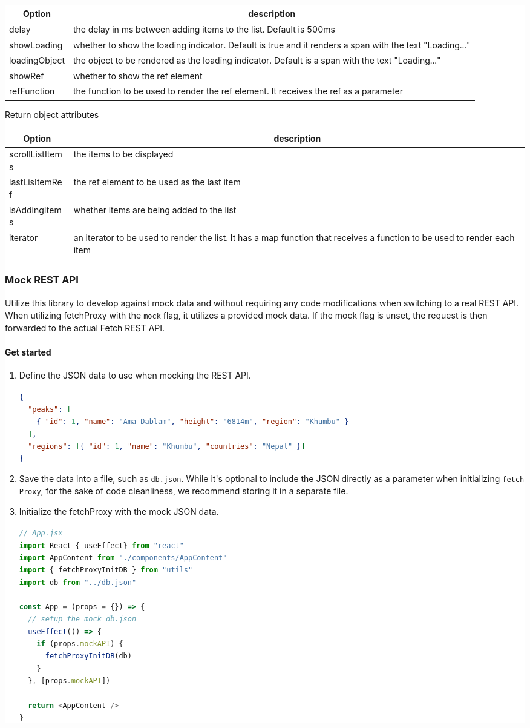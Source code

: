 | Option        | description                                                                                             |
| ------------- | ------------------------------------------------------------------------------------------------------- |
| delay         | the delay in ms between adding items to the list. Default is 500ms                                      |
| showLoading   | whether to show the loading indicator. Default is true and it renders a span with the text "Loading..." |
| loadingObject | the object to be rendered as the loading indicator. Default is a span with the text "Loading..."        |
| showRef       | whether to show the ref element                                                                         |
| refFunction   | the function to be used to render the ref element. It receives the ref as a parameter                   |

Return object attributes

| Option          | description                                                                                                              |
| --------------- | ------------------------------------------------------------------------------------------------------------------------ |
| scrollListItems | the items to be displayed                                                                                                |
| lastLisItemRef  | the ref element to be used as the last item                                                                              |
| isAddingItems   | whether items are being added to the list                                                                                |
| iterator        | an iterator to be used to render the list. It has a map function that receives a function to be used to render each item |

### Mock REST API

Utilize this library to develop against mock data and without requiring any code modifications when switching to a real REST API. When utilizing fetchProxy with the `mock` flag, it utilizes a provided mock data. If the mock flag is unset, the request is then forwarded to the actual Fetch REST API.

#### Get started

1. Define the JSON data to use when mocking the REST API.

   ```json
   {
     "peaks": [
       { "id": 1, "name": "Ama Dablam", "height": "6814m", "region": "Khumbu" }
     ],
     "regions": [{ "id": 1, "name": "Khumbu", "countries": "Nepal" }]
   }
   ```

2. Save the data into a file, such as `db.json`. While it's optional to include the JSON directly as a parameter when initializing `fetchProxy`, for the sake of code cleanliness, we recommend storing it in a separate file.

3. Initialize the fetchProxy with the mock JSON data.

   ```js
   // App.jsx
   import React { useEffect} from "react"
   import AppContent from "./components/AppContent"
   import { fetchProxyInitDB } from "utils"
   import db from "../db.json"

   const App = (props = {}) => {
     // setup the mock db.json
     useEffect(() => {
       if (props.mockAPI) {
         fetchProxyInitDB(db)
       }
     }, [props.mockAPI])

     return <AppContent />
   }
   ```
